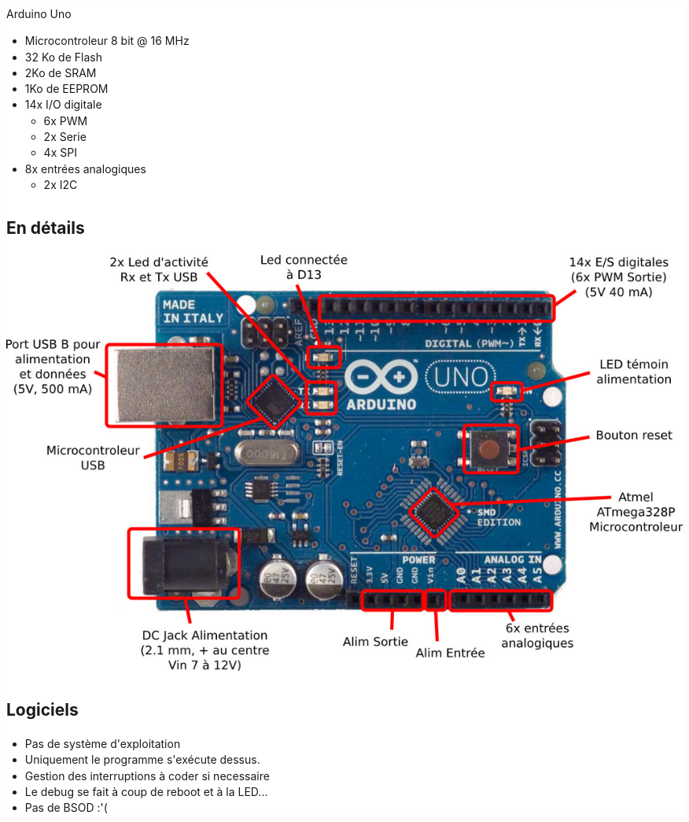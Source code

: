 Arduino Uno

- Microcontroleur 8 bit @ 16 MHz
 - 32 Ko de Flash
 - 2Ko de SRAM
 - 1Ko de EEPROM
 - 14x I/O digitale
   - 6x PWM
   - 2x Serie
   - 4x SPI
 - 8x entrées analogiques
   - 2x I2C



## En détails

![](ressources/arduinounosmd.jpg)



## Logiciels

- Pas de système d'exploitation
- Uniquement le programme s'exécute dessus.
- Gestion des interruptions à coder si necessaire
- Le debug se fait à coup de reboot et à la LED...
- Pas de BSOD :'(
